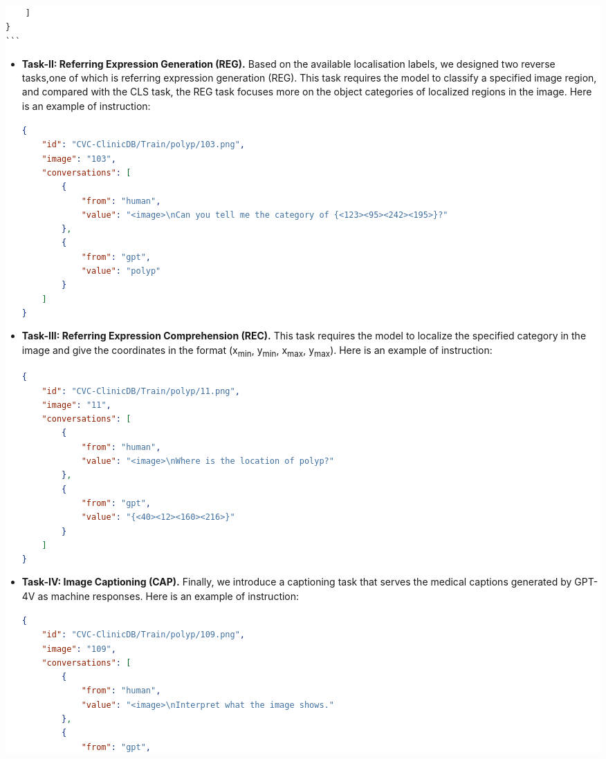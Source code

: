         ]
    }
    ```
- **Task-II: Referring Expression Generation (REG).** Based on the available localisation labels, we designed two reverse tasks,one of which is referring expression generation (REG). This task requires the model to classify a specified image region, and compared with the CLS task, the REG task focuses more on the object categories of localized regions in the image. Here is an example of instruction:
    ```JSON
    {
        "id": "CVC-ClinicDB/Train/polyp/103.png",
        "image": "103",
        "conversations": [
            {
                "from": "human",
                "value": "<image>\nCan you tell me the category of {<123><95><242><195>}?"
            },
            {
                "from": "gpt",
                "value": "polyp"
            }
        ]
    }
    ```

- **Task-III: Referring Expression Comprehension (REC).** This task requires the model to localize the specified category in the image and give the coordinates in the format (x<sub>min</sub>, y<sub>min</sub>, x<sub>max</sub>, y<sub>max</sub>). Here is an example of instruction:
    ```JSON
    {
        "id": "CVC-ClinicDB/Train/polyp/11.png",
        "image": "11",
        "conversations": [
            {
                "from": "human",
                "value": "<image>\nWhere is the location of polyp?"
            },
            {
                "from": "gpt",
                "value": "{<40><12><160><216>}"
            }
        ]
    }
    ```

- **Task-IV: Image Captioning (CAP).** Finally, we introduce a captioning task that serves the medical captions generated by GPT-4V as machine responses. Here is an example of instruction:
    ```JSON
    {
        "id": "CVC-ClinicDB/Train/polyp/109.png",
        "image": "109",
        "conversations": [
            {
                "from": "human",
                "value": "<image>\nInterpret what the image shows."
            },
            {
                "from": "gpt",